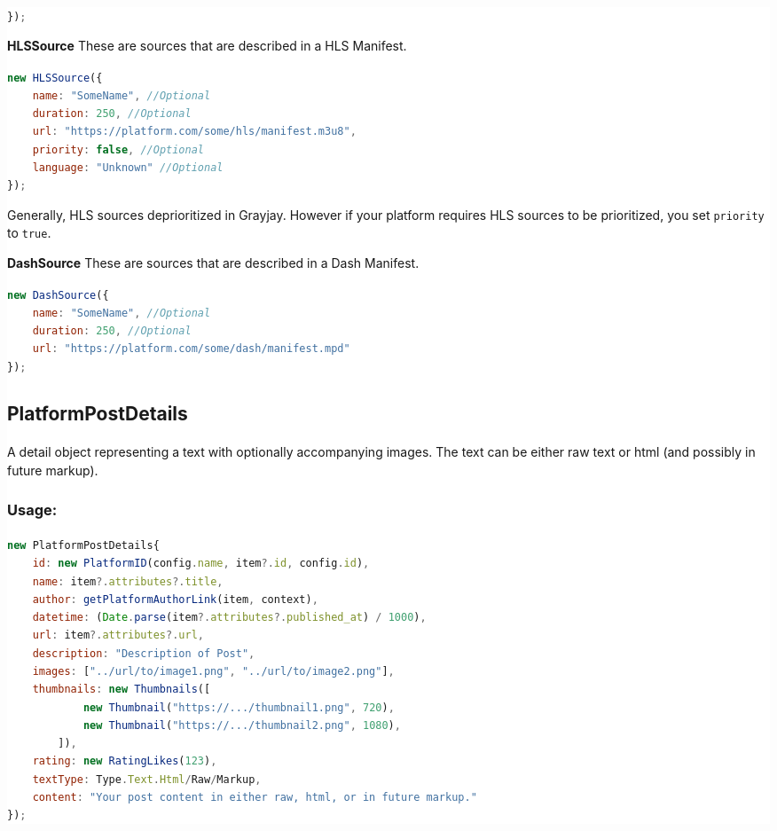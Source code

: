 ```javascript
});
```

**HLSSource**
These are sources that are described in a HLS Manifest. 
```javascript
new HLSSource({
	name: "SomeName", //Optional
	duration: 250, //Optional
	url: "https://platform.com/some/hls/manifest.m3u8",
	priority: false, //Optional
	language: "Unknown" //Optional
});
``` 
Generally, HLS sources deprioritized in Grayjay. However if your platform requires HLS sources to be prioritized, you set ```priority``` to ```true```.

**DashSource**
These are sources that are described in a Dash Manifest. 
```javascript
new DashSource({
	name: "SomeName", //Optional
	duration: 250, //Optional
	url: "https://platform.com/some/dash/manifest.mpd"
});
```

## PlatformPostDetails
A detail object representing a text with optionally accompanying images. The text can be either raw text or html (and possibly in future markup).

### Usage:
```javascript
new PlatformPostDetails{
	id: new PlatformID(config.name, item?.id, config.id),
	name: item?.attributes?.title,
	author: getPlatformAuthorLink(item, context),
	datetime: (Date.parse(item?.attributes?.published_at) / 1000),
	url: item?.attributes?.url,
	description: "Description of Post",
	images: ["../url/to/image1.png", "../url/to/image2.png"],
	thumbnails: new Thumbnails([
			new Thumbnail("https://.../thumbnail1.png", 720),
			new Thumbnail("https://.../thumbnail2.png", 1080),
		]),
	rating: new RatingLikes(123),
	textType: Type.Text.Html/Raw/Markup,
	content: "Your post content in either raw, html, or in future markup."
});
```


